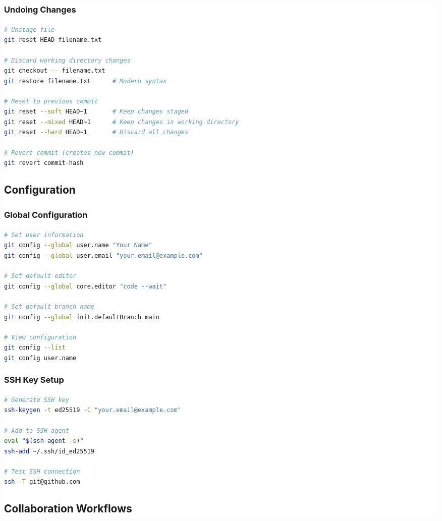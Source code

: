 ### Undoing Changes
```bash
# Unstage file
git reset HEAD filename.txt

# Discard working directory changes
git checkout -- filename.txt
git restore filename.txt      # Modern syntax

# Reset to previous commit
git reset --soft HEAD~1       # Keep changes staged
git reset --mixed HEAD~1      # Keep changes in working directory
git reset --hard HEAD~1       # Discard all changes

# Revert commit (creates new commit)
git revert commit-hash
```

## Configuration

### Global Configuration
```bash
# Set user information
git config --global user.name "Your Name"
git config --global user.email "your.email@example.com"

# Set default editor
git config --global core.editor "code --wait"

# Set default branch name
git config --global init.defaultBranch main

# View configuration
git config --list
git config user.name
```

### SSH Key Setup
```bash
# Generate SSH key
ssh-keygen -t ed25519 -C "your.email@example.com"

# Add to SSH agent
eval "$(ssh-agent -s)"
ssh-add ~/.ssh/id_ed25519

# Test SSH connection
ssh -T git@github.com
```

## Collaboration Workflows
